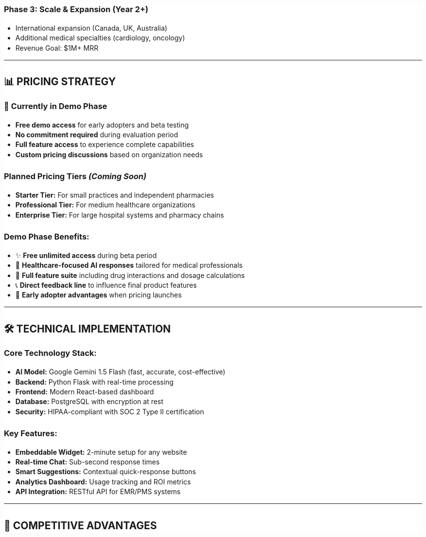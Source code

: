 ### **Phase 3: Scale & Expansion (Year 2+)**
- International expansion (Canada, UK, Australia)
- Additional medical specialties (cardiology, oncology)
- Revenue Goal: $1M+ MRR

---

## 📊 **PRICING STRATEGY** 

### **🚀 Currently in Demo Phase**
- **Free demo access** for early adopters and beta testing
- **No commitment required** during evaluation period
- **Full feature access** to experience complete capabilities
- **Custom pricing discussions** based on organization needs

### **Planned Pricing Tiers** *(Coming Soon)*
- **Starter Tier:** For small practices and independent pharmacies
- **Professional Tier:** For medium healthcare organizations  
- **Enterprise Tier:** For large hospital systems and pharmacy chains

### **Demo Phase Benefits:**
- ✨ **Free unlimited access** during beta period
- 🏥 **Healthcare-focused AI responses** tailored for medical professionals
- 💊 **Full feature suite** including drug interactions and dosage calculations
- 📞 **Direct feedback line** to influence final product features
- 🎯 **Early adopter advantages** when pricing launches

---

## 🛠 **TECHNICAL IMPLEMENTATION**

### **Core Technology Stack:**
- **AI Model:** Google Gemini 1.5 Flash (fast, accurate, cost-effective)
- **Backend:** Python Flask with real-time processing
- **Frontend:** Modern React-based dashboard
- **Database:** PostgreSQL with encryption at rest
- **Security:** HIPAA-compliant with SOC 2 Type II certification

### **Key Features:**
- **Embeddable Widget:** 2-minute setup for any website
- **Real-time Chat:** Sub-second response times
- **Smart Suggestions:** Contextual quick-response buttons
- **Analytics Dashboard:** Usage tracking and ROI metrics
- **API Integration:** RESTful API for EMR/PMS systems

---

## 💼 **COMPETITIVE ADVANTAGES**
